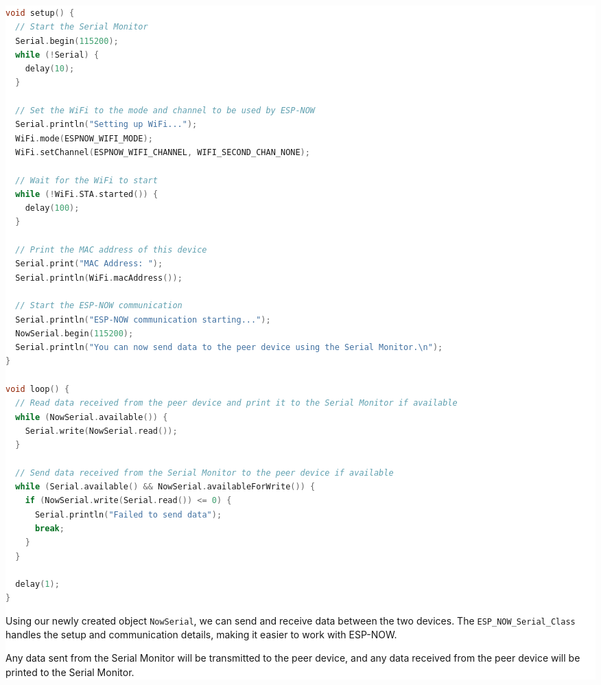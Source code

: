 ```cpp
void setup() {
  // Start the Serial Monitor
  Serial.begin(115200);
  while (!Serial) {
    delay(10);
  }

  // Set the WiFi to the mode and channel to be used by ESP-NOW
  Serial.println("Setting up WiFi...");
  WiFi.mode(ESPNOW_WIFI_MODE);
  WiFi.setChannel(ESPNOW_WIFI_CHANNEL, WIFI_SECOND_CHAN_NONE);

  // Wait for the WiFi to start
  while (!WiFi.STA.started()) {
    delay(100);
  }

  // Print the MAC address of this device
  Serial.print("MAC Address: ");
  Serial.println(WiFi.macAddress());

  // Start the ESP-NOW communication
  Serial.println("ESP-NOW communication starting...");
  NowSerial.begin(115200);
  Serial.println("You can now send data to the peer device using the Serial Monitor.\n");
}

void loop() {
  // Read data received from the peer device and print it to the Serial Monitor if available
  while (NowSerial.available()) {
    Serial.write(NowSerial.read());
  }

  // Send data received from the Serial Monitor to the peer device if available
  while (Serial.available() && NowSerial.availableForWrite()) {
    if (NowSerial.write(Serial.read()) <= 0) {
      Serial.println("Failed to send data");
      break;
    }
  }

  delay(1);
}
```

Using our newly created object `NowSerial`, we can send and receive data between the two devices. The `ESP_NOW_Serial_Class` handles the setup and communication details, making it easier to work with ESP-NOW.

Any data sent from the Serial Monitor will be transmitted to the peer device, and any data received from the peer device will be printed to the Serial Monitor.
